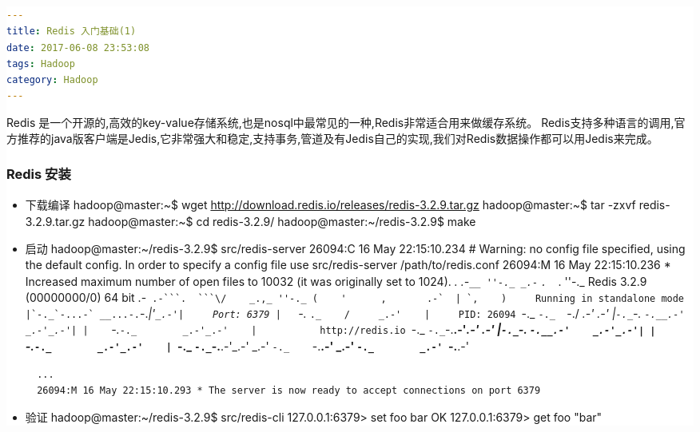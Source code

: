 ```yaml
---
title: Redis 入门基础(1)
date: 2017-06-08 23:53:08 
tags: Hadoop
category: Hadoop
---
```

Redis 是一个开源的,高效的key-value存储系统,也是nosql中最常见的一种,Redis非常适合用来做缓存系统。
Redis支持多种语言的调用,官方推荐的java版客户端是Jedis,它非常强大和稳定,支持事务,管道及有Jedis自己的实现,我们对Redis数据操作都可以用Jedis来完成。

### Redis 安装
+ 下载编译
		hadoop@master:~$ wget http://download.redis.io/releases/redis-3.2.9.tar.gz
		hadoop@master:~$ tar -zxvf redis-3.2.9.tar.gz
		hadoop@master:~$ cd redis-3.2.9/
		hadoop@master:~/redis-3.2.9$ make
+ 启动
		hadoop@master:~/redis-3.2.9$ src/redis-server
		26094:C 16 May 22:15:10.234 # Warning: no config file specified, using the default config. In order to specify a config file use src/redis-server /path/to/redis.conf
		26094:M 16 May 22:15:10.236 * Increased maximum number of open files to 10032 (it was originally set to 1024).
						_._
				   _.-``__ ''-._
			  _.-``    `.  `_.  ''-._           Redis 3.2.9 (00000000/0) 64 bit
		  .-`` .-```.  ```\/    _.,_ ''-._
		 (    '      ,       .-`  | `,    )     Running in standalone mode
		 |`-._`-...-` __...-.``-._|'` _.-'|     Port: 6379
		 |    `-._   `._    /     _.-'    |     PID: 26094
		  `-._    `-._  `-./  _.-'    _.-'
		 |`-._`-._    `-.__.-'    _.-'_.-'|
		 |    `-._`-._        _.-'_.-'    |           http://redis.io
		  `-._    `-._`-.__.-'_.-'    _.-'
		 |`-._`-._    `-.__.-'    _.-'_.-'|
		 |    `-._`-._        _.-'_.-'    |
		  `-._    `-._`-.__.-'_.-'    _.-'
			  `-._    `-.__.-'    _.-'
				  `-._        _.-'
					  `-.__.-'

		...
		26094:M 16 May 22:15:10.293 * The server is now ready to accept connections on port 6379
+ 验证
		hadoop@master:~/redis-3.2.9$ src/redis-cli
		127.0.0.1:6379> set foo bar
		OK
		127.0.0.1:6379> get foo
		"bar"
